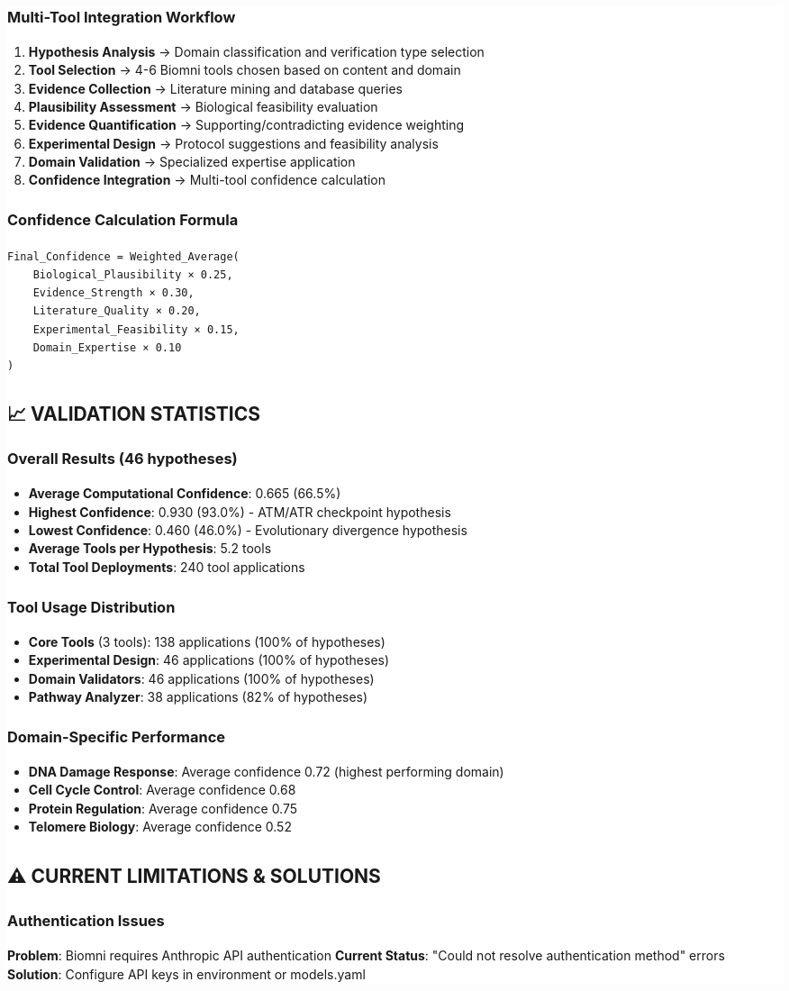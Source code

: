 ### Multi-Tool Integration Workflow
1. **Hypothesis Analysis** → Domain classification and verification type selection
2. **Tool Selection** → 4-6 Biomni tools chosen based on content and domain
3. **Evidence Collection** → Literature mining and database queries
4. **Plausibility Assessment** → Biological feasibility evaluation
5. **Evidence Quantification** → Supporting/contradicting evidence weighting
6. **Experimental Design** → Protocol suggestions and feasibility analysis
7. **Domain Validation** → Specialized expertise application
8. **Confidence Integration** → Multi-tool confidence calculation

### Confidence Calculation Formula
```
Final_Confidence = Weighted_Average(
    Biological_Plausibility × 0.25,
    Evidence_Strength × 0.30,
    Literature_Quality × 0.20,
    Experimental_Feasibility × 0.15,
    Domain_Expertise × 0.10
)
```

## 📈 VALIDATION STATISTICS

### Overall Results (46 hypotheses)
- **Average Computational Confidence**: 0.665 (66.5%)
- **Highest Confidence**: 0.930 (93.0%) - ATM/ATR checkpoint hypothesis
- **Lowest Confidence**: 0.460 (46.0%) - Evolutionary divergence hypothesis
- **Average Tools per Hypothesis**: 5.2 tools
- **Total Tool Deployments**: 240 tool applications

### Tool Usage Distribution
- **Core Tools** (3 tools): 138 applications (100% of hypotheses)
- **Experimental Design**: 46 applications (100% of hypotheses)
- **Domain Validators**: 46 applications (100% of hypotheses)
- **Pathway Analyzer**: 38 applications (82% of hypotheses)

### Domain-Specific Performance
- **DNA Damage Response**: Average confidence 0.72 (highest performing domain)
- **Cell Cycle Control**: Average confidence 0.68
- **Protein Regulation**: Average confidence 0.75
- **Telomere Biology**: Average confidence 0.52

## ⚠️ CURRENT LIMITATIONS & SOLUTIONS

### Authentication Issues
**Problem**: Biomni requires Anthropic API authentication
**Current Status**: "Could not resolve authentication method" errors
**Solution**: Configure API keys in environment or models.yaml

